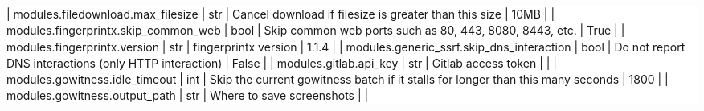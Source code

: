| modules.filedownload.max_filesize              | str      | Cancel download if filesize is greater than this size                                                                                                                                                                                                                                                                          | 10MB                                                                                                                                                                                                                                                                                                                                                                                                                                                    |
| modules.fingerprintx.skip_common_web           | bool     | Skip common web ports such as 80, 443, 8080, 8443, etc.                                                                                                                                                                                                                                                                        | True                                                                                                                                                                                                                                                                                                                                                                                                                                                    |
| modules.fingerprintx.version                   | str      | fingerprintx version                                                                                                                                                                                                                                                                                                           | 1.1.4                                                                                                                                                                                                                                                                                                                                                                                                                                                   |
| modules.generic_ssrf.skip_dns_interaction      | bool     | Do not report DNS interactions (only HTTP interaction)                                                                                                                                                                                                                                                                         | False                                                                                                                                                                                                                                                                                                                                                                                                                                                   |
| modules.gitlab.api_key                         | str      | Gitlab access token                                                                                                                                                                                                                                                                                                            |                                                                                                                                                                                                                                                                                                                                                                                                                                                         |
| modules.gowitness.idle_timeout                 | int      | Skip the current gowitness batch if it stalls for longer than this many seconds                                                                                                                                                                                                                                                | 1800                                                                                                                                                                                                                                                                                                                                                                                                                                                    |
| modules.gowitness.output_path                  | str      | Where to save screenshots                                                                                                                                                                                                                                                                                                      |                                                                                                                                                                                                                                                                                                                                                                                                                                                         |